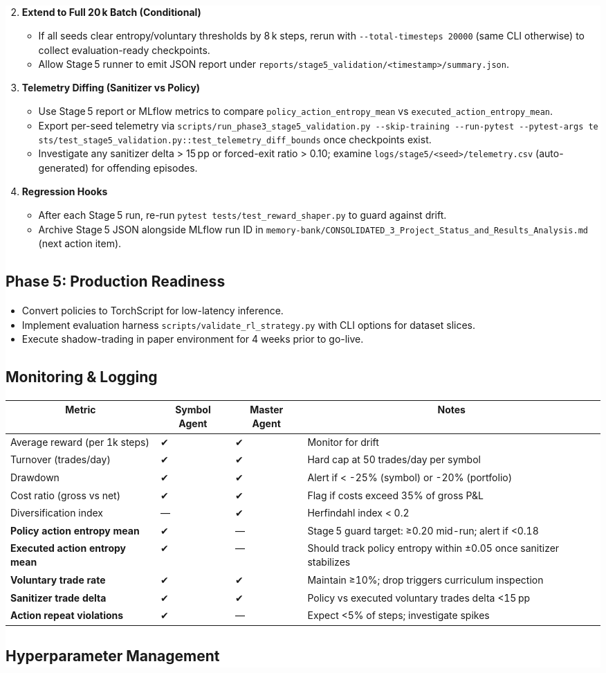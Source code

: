    2. **Extend to Full 20 k Batch (Conditional)**
      - If all seeds clear entropy/voluntary thresholds by 8 k steps, rerun with `--total-timesteps 20000` (same CLI otherwise) to collect evaluation-ready checkpoints.
      - Allow Stage 5 runner to emit JSON report under `reports/stage5_validation/<timestamp>/summary.json`.

   3. **Telemetry Diffing (Sanitizer vs Policy)**
      - Use Stage 5 report or MLflow metrics to compare `policy_action_entropy_mean` vs `executed_action_entropy_mean`.
      - Export per-seed telemetry via `scripts/run_phase3_stage5_validation.py --skip-training --run-pytest --pytest-args tests/test_stage5_validation.py::test_telemetry_diff_bounds` once checkpoints exist.
      - Investigate any sanitizer delta > 15 pp or forced-exit ratio > 0.10; examine `logs/stage5/<seed>/telemetry.csv` (auto-generated) for offending episodes.

   4. **Regression Hooks**
      - After each Stage 5 run, re-run `pytest tests/test_reward_shaper.py` to guard against drift.
      - Archive Stage 5 JSON alongside MLflow run ID in `memory-bank/CONSOLIDATED_3_Project_Status_and_Results_Analysis.md` (next action item).

## Phase 5: Production Readiness

- Convert policies to TorchScript for low-latency inference.
- Implement evaluation harness `scripts/validate_rl_strategy.py` with CLI options for dataset slices.
- Execute shadow-trading in paper environment for 4 weeks prior to go-live.

## Monitoring & Logging

| Metric | Symbol Agent | Master Agent | Notes |
|--------|--------------|--------------|-------|
| Average reward (per 1k steps) | ✔ | ✔ | Monitor for drift |
| Turnover (trades/day) | ✔ | ✔ | Hard cap at 50 trades/day per symbol |
| Drawdown | ✔ | ✔ | Alert if < -25% (symbol) or -20% (portfolio) |
| Cost ratio (gross vs net) | ✔ | ✔ | Flag if costs exceed 35% of gross P&L |
| Diversification index | — | ✔ | Herfindahl index < 0.2 |
| **Policy action entropy mean** | ✔ | — | Stage 5 guard target: ≥0.20 mid-run; alert if <0.18 |
| **Executed action entropy mean** | ✔ | — | Should track policy entropy within ±0.05 once sanitizer stabilizes |
| **Voluntary trade rate** | ✔ | ✔ | Maintain ≥10%; drop triggers curriculum inspection |
| **Sanitizer trade delta** | ✔ | ✔ | Policy vs executed voluntary trades delta <15 pp |
| **Action repeat violations** | ✔ | — | Expect <5% of steps; investigate spikes |

## Hyperparameter Management
